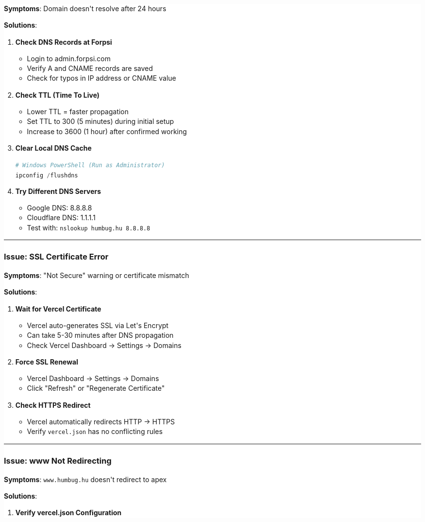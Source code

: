 **Symptoms**: Domain doesn't resolve after 24 hours

**Solutions**:

1. **Check DNS Records at Forpsi**

   - Login to admin.forpsi.com
   - Verify A and CNAME records are saved
   - Check for typos in IP address or CNAME value

2. **Check TTL (Time To Live)**

   - Lower TTL = faster propagation
   - Set TTL to 300 (5 minutes) during initial setup
   - Increase to 3600 (1 hour) after confirmed working

3. **Clear Local DNS Cache**

   ```powershell
   # Windows PowerShell (Run as Administrator)
   ipconfig /flushdns
   ```

4. **Try Different DNS Servers**
   - Google DNS: 8.8.8.8
   - Cloudflare DNS: 1.1.1.1
   - Test with: `nslookup humbug.hu 8.8.8.8`

---

### Issue: SSL Certificate Error

**Symptoms**: "Not Secure" warning or certificate mismatch

**Solutions**:

1. **Wait for Vercel Certificate**

   - Vercel auto-generates SSL via Let's Encrypt
   - Can take 5-30 minutes after DNS propagation
   - Check Vercel Dashboard → Settings → Domains

2. **Force SSL Renewal**

   - Vercel Dashboard → Settings → Domains
   - Click "Refresh" or "Regenerate Certificate"

3. **Check HTTPS Redirect**
   - Vercel automatically redirects HTTP → HTTPS
   - Verify `vercel.json` has no conflicting rules

---

### Issue: www Not Redirecting

**Symptoms**: `www.humbug.hu` doesn't redirect to apex

**Solutions**:

1. **Verify vercel.json Configuration**
